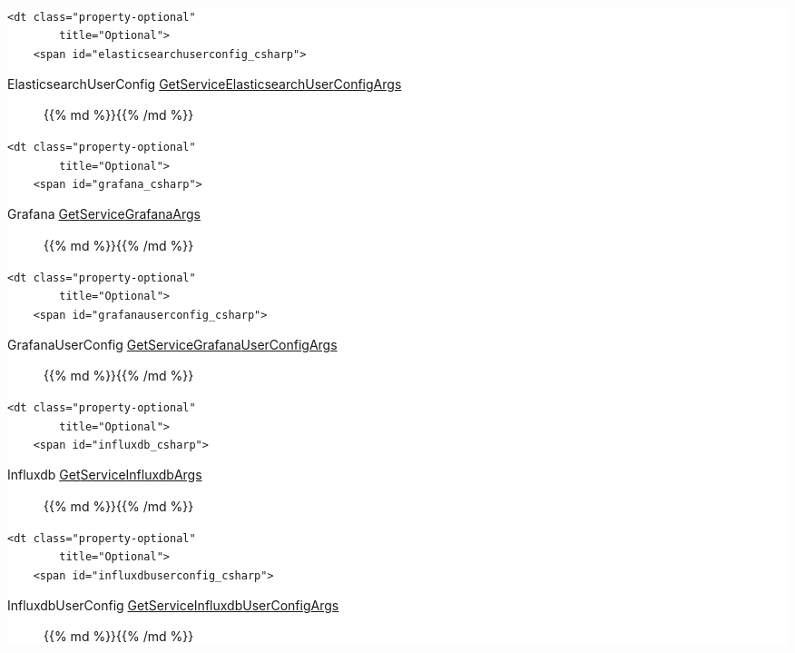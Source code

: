     <dt class="property-optional"
            title="Optional">
        <span id="elasticsearchuserconfig_csharp">
<a href="#elasticsearchuserconfig_csharp" style="color: inherit; text-decoration: inherit;">Elasticsearch<wbr>User<wbr>Config</a>
</span> 
        <span class="property-indicator"></span>
        <span class="property-type"><a href="#getserviceelasticsearchuserconfig">Get<wbr>Service<wbr>Elasticsearch<wbr>User<wbr>Config<wbr>Args</a></span>
    </dt>
    <dd>{{% md %}}{{% /md %}}</dd>

    <dt class="property-optional"
            title="Optional">
        <span id="grafana_csharp">
<a href="#grafana_csharp" style="color: inherit; text-decoration: inherit;">Grafana</a>
</span> 
        <span class="property-indicator"></span>
        <span class="property-type"><a href="#getservicegrafana">Get<wbr>Service<wbr>Grafana<wbr>Args</a></span>
    </dt>
    <dd>{{% md %}}{{% /md %}}</dd>

    <dt class="property-optional"
            title="Optional">
        <span id="grafanauserconfig_csharp">
<a href="#grafanauserconfig_csharp" style="color: inherit; text-decoration: inherit;">Grafana<wbr>User<wbr>Config</a>
</span> 
        <span class="property-indicator"></span>
        <span class="property-type"><a href="#getservicegrafanauserconfig">Get<wbr>Service<wbr>Grafana<wbr>User<wbr>Config<wbr>Args</a></span>
    </dt>
    <dd>{{% md %}}{{% /md %}}</dd>

    <dt class="property-optional"
            title="Optional">
        <span id="influxdb_csharp">
<a href="#influxdb_csharp" style="color: inherit; text-decoration: inherit;">Influxdb</a>
</span> 
        <span class="property-indicator"></span>
        <span class="property-type"><a href="#getserviceinfluxdb">Get<wbr>Service<wbr>Influxdb<wbr>Args</a></span>
    </dt>
    <dd>{{% md %}}{{% /md %}}</dd>

    <dt class="property-optional"
            title="Optional">
        <span id="influxdbuserconfig_csharp">
<a href="#influxdbuserconfig_csharp" style="color: inherit; text-decoration: inherit;">Influxdb<wbr>User<wbr>Config</a>
</span> 
        <span class="property-indicator"></span>
        <span class="property-type"><a href="#getserviceinfluxdbuserconfig">Get<wbr>Service<wbr>Influxdb<wbr>User<wbr>Config<wbr>Args</a></span>
    </dt>
    <dd>{{% md %}}{{% /md %}}</dd>
